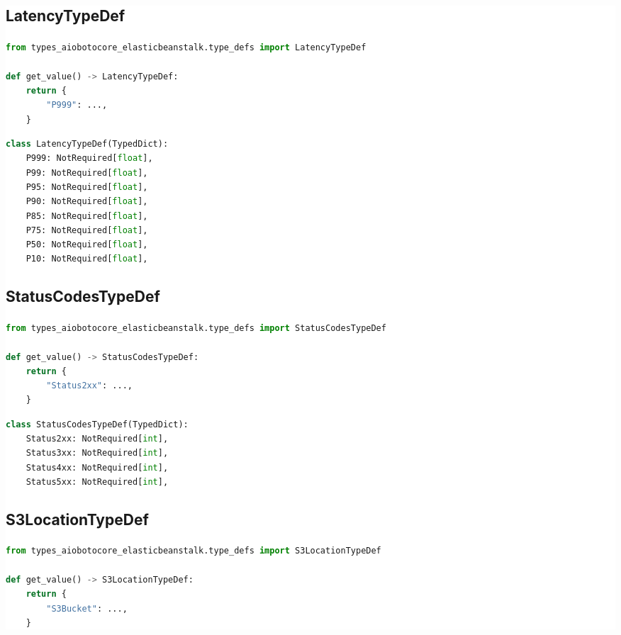 ## LatencyTypeDef

```python title="Usage Example"
from types_aiobotocore_elasticbeanstalk.type_defs import LatencyTypeDef

def get_value() -> LatencyTypeDef:
    return {
        "P999": ...,
    }
```

```python title="Definition"
class LatencyTypeDef(TypedDict):
    P999: NotRequired[float],
    P99: NotRequired[float],
    P95: NotRequired[float],
    P90: NotRequired[float],
    P85: NotRequired[float],
    P75: NotRequired[float],
    P50: NotRequired[float],
    P10: NotRequired[float],
```

## StatusCodesTypeDef

```python title="Usage Example"
from types_aiobotocore_elasticbeanstalk.type_defs import StatusCodesTypeDef

def get_value() -> StatusCodesTypeDef:
    return {
        "Status2xx": ...,
    }
```

```python title="Definition"
class StatusCodesTypeDef(TypedDict):
    Status2xx: NotRequired[int],
    Status3xx: NotRequired[int],
    Status4xx: NotRequired[int],
    Status5xx: NotRequired[int],
```

## S3LocationTypeDef

```python title="Usage Example"
from types_aiobotocore_elasticbeanstalk.type_defs import S3LocationTypeDef

def get_value() -> S3LocationTypeDef:
    return {
        "S3Bucket": ...,
    }
```
